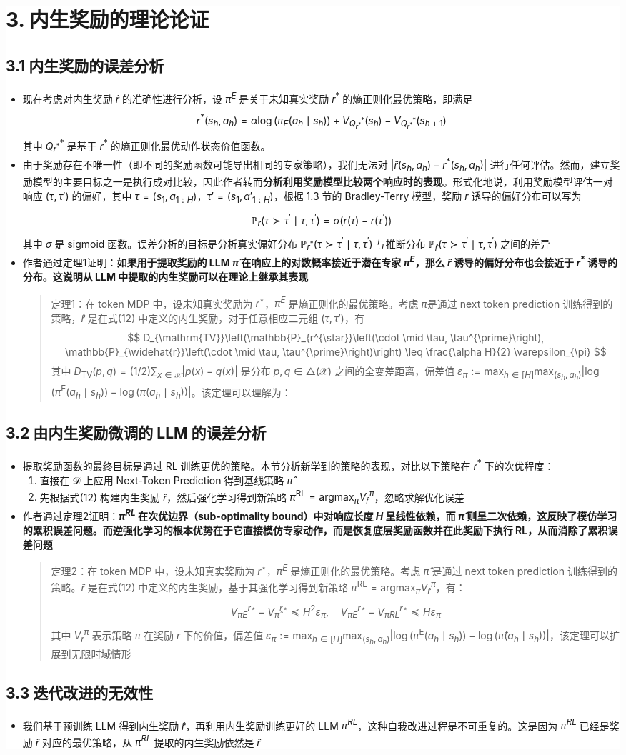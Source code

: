 # 3. 内生奖励的理论论证
## 3.1 内生奖励的误差分析
- 现在考虑对内生奖励 $\hat{r}$ 的准确性进行分析，设 $\pi^E$ 是关于未知真实奖励 $r^*$ 的熵正则化最优策略，即满足
	$$
	r^*\left(s_{h}, a_{h}\right)=\alpha \log \left(\pi_{E}\left(a_{h} \mid s_{h}\right)\right)+V_{Q^*_{r^*}}\left(s_{h}\right)-V_{Q^*_{r^*}}\left(s_{h+1}\right)
	$$ 其中 $Q^*_{r^*}$ 是基于 $r^*$ 的熵正则化最优动作状态价值函数。
- 由于奖励存在不唯一性（即不同的奖励函数可能导出相同的专家策略），我们无法对 $|\hat{r}(s_h, a_h) − r^*(s_h, a_h)|$ 进行任何评估。然而，建立奖励模型的主要目标之一是执行成对比较，因此作者转而**分析利用奖励模型比较两个响应时的表现**。形式化地说，利用奖励模型评估一对响应 $(\tau, \tau')$ 的偏好，其中 $\tau = (s_1, a_{1:H})，\tau' = (s_1, a'_{1:H})$，根据 1.3 节的 Bradley-Terry 模型，奖励 $r$ 诱导的偏好分布可以写为 
	$$
	\mathbb{P}_{r}\left(\tau \succ \tau^{\prime} \mid \tau, \tau^{\prime}\right)=\sigma\left(r(\tau)-r\left(\tau^{\prime}\right)\right)
	\tag{13}
	$$ 其中 $\sigma$ 是 sigmoid 函数。误差分析的目标是分析真实偏好分布 $\mathbb{P}_{r^*}\left(\tau \succ \tau^{\prime} \mid \tau, \tau^{\prime}\right)$ 与推断分布 $\mathbb{P}_{\hat{r}}\left(\tau \succ \tau^{\prime} \mid \tau, \tau^{\prime}\right)$ 之间的差异
- 作者通过定理1证明：**如果用于提取奖励的 LLM $\hat{\pi}$ 在响应上的对数概率接近于潜在专家 $\pi^E$，那么 $\hat{r}$ 诱导的偏好分布也会接近于 $r^*$ 诱导的分布。这说明从 LLM 中提取的内生奖励可以在理论上继承其表现**
	> 定理1：在 token MDP 中，设未知真实奖励为 $r^⋆$，$π^E$ 是熵正则化的最优策略。考虑 $\hat{\pi}$是通过 next token prediction 训练得到的策略，$\hat{r}$ 是在式(12) 中定义的内生奖励，对于任意相应二元组 $(\tau, \tau')$，有
	$$
	D_{\mathrm{TV}}\left(\mathbb{P}_{r^{\star}}\left(\cdot \mid \tau, \tau^{\prime}\right), \mathbb{P}_{\widehat{r}}\left(\cdot \mid \tau, \tau^{\prime}\right)\right) \leq \frac{\alpha H}{2} \varepsilon_{\pi}
	$$ 其中 $D_{\mathrm{TV}}(p, q)=(1 / 2) \sum_{x \in \mathcal{X}}|p(x)-q(x)|$ 是分布 $p,q\in \triangle(\mathcal{X})$ 之间的全变差距离，偏差值 $\varepsilon_{\pi}:=\max _{h \in[H]} \max _{\left(s_{h}, a_{h}\right)}\left|\log \left(\pi^{\mathrm{E}}\left(a_{h} \mid s_{h}\right)\right)-\log \left(\widehat{\pi}\left(a_{h} \mid s_{h}\right)\right)\right|$。该定理可以理解为：
## 3.2 由内生奖励微调的 LLM 的误差分析
- 提取奖励函数的最终目标是通过 RL 训练更优的策略。本节分析新学到的策略的表现，对比以下策略在 $r^*$ 下的次优程度：
	1. 直接在 $\mathcal{D}$ 上应用 Next-Token Prediction 得到基线策略 $\hat{\pi}$
	2. 先根据式(12) 构建内生奖励 $\hat{r}$，然后强化学习得到新策略 $\pi^{\mathrm{RL}}=\operatorname{argmax}_{\pi} V_{\widehat{r}}^{\pi}$，忽略求解优化误差
- 作者通过定理2证明：**$\pi^{RL}$ 在次优边界（sub-optimality bound）中对响应长度 $H$ 呈线性依赖，而 $\hat{\pi}$ 则呈二次依赖，这反映了模仿学习的累积误差问题。而逆强化学习的根本优势在于它直接模仿专家动作，而是恢复底层奖励函数并在此奖励下执行 RL，从而消除了累积误差问题**
	> 定理2：在 token MDP 中，设未知真实奖励为 $r^⋆$，$π^E$ 是熵正则化的最优策略。考虑 $\hat{\pi}$ 是通过 next token prediction 训练得到的策略。$\hat{r}$ 是在式(12) 中定义的内生奖励，基于其强化学习得到新策略 $\pi^{\mathrm{RL}}=\operatorname{argmax}_{\pi} V_{\widehat{r}}^{\pi}$，有：	
		$$
		V_{\pi E}^{r \star}-V_{\hat{\pi}}^{r \star} \preceq H^{2} \varepsilon_{\pi}, \quad V_{\pi E}^{r \star}-V_{\pi R L}^{r \star} \preceq H \varepsilon_{\pi}
		$$ 其中 $V_r^\pi$ 表示策略 $\pi$ 在奖励 $r$ 下的价值，偏差值 $\varepsilon_{\pi}:=\max _{h \in[H]} \max _{\left(s_{h}, a_{h}\right)}\left|\log \left(\pi^{\mathrm{E}}\left(a_{h} \mid s_{h}\right)\right)-\log \left(\widehat{\pi}\left(a_{h} \mid s_{h}\right)\right)\right|$，该定理可以扩展到无限时域情形
## 3.3 迭代改进的无效性
- 我们基于预训练 LLM 得到内生奖励 $\hat{r}$，再利用内生奖励训练更好的 LLM $\pi^{RL}$，这种自我改进过程是不可重复的。这是因为 $\pi^{RL}$ 已经是奖励 $\hat{r}$ 对应的最优策略，从 $\pi^{RL}$ 提取的内生奖励依然是 $\hat{r}$
